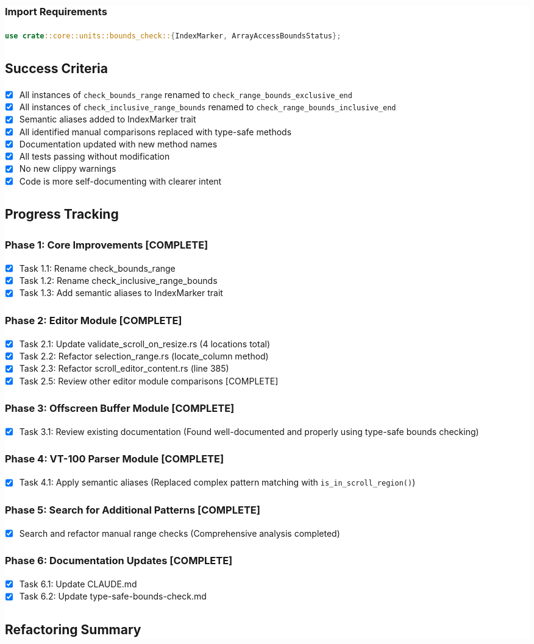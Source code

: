 ### Import Requirements

```rust
use crate::core::units::bounds_check::{IndexMarker, ArrayAccessBoundsStatus};
```

## Success Criteria

- [x] All instances of `check_bounds_range` renamed to `check_range_bounds_exclusive_end`
- [x] All instances of `check_inclusive_range_bounds` renamed to `check_range_bounds_inclusive_end`
- [x] Semantic aliases added to IndexMarker trait
- [x] All identified manual comparisons replaced with type-safe methods
- [x] Documentation updated with new method names
- [x] All tests passing without modification
- [x] No new clippy warnings
- [x] Code is more self-documenting with clearer intent

## Progress Tracking

### Phase 1: Core Improvements [COMPLETE]

- [x] Task 1.1: Rename check_bounds_range
- [x] Task 1.2: Rename check_inclusive_range_bounds
- [x] Task 1.3: Add semantic aliases to IndexMarker trait

### Phase 2: Editor Module [COMPLETE]

- [x] Task 2.1: Update validate_scroll_on_resize.rs (4 locations total)
- [x] Task 2.2: Refactor selection_range.rs (locate_column method)
- [x] Task 2.3: Refactor scroll_editor_content.rs (line 385)
- [x] Task 2.5: Review other editor module comparisons [COMPLETE]

### Phase 3: Offscreen Buffer Module [COMPLETE]

- [x] Task 3.1: Review existing documentation (Found well-documented and properly using type-safe
      bounds checking)

### Phase 4: VT-100 Parser Module [COMPLETE]

- [x] Task 4.1: Apply semantic aliases (Replaced complex pattern matching with
      `is_in_scroll_region()`)

### Phase 5: Search for Additional Patterns [COMPLETE]

- [x] Search and refactor manual range checks (Comprehensive analysis completed)

### Phase 6: Documentation Updates [COMPLETE]

- [x] Task 6.1: Update CLAUDE.md
- [x] Task 6.2: Update type-safe-bounds-check.md

## Refactoring Summary

